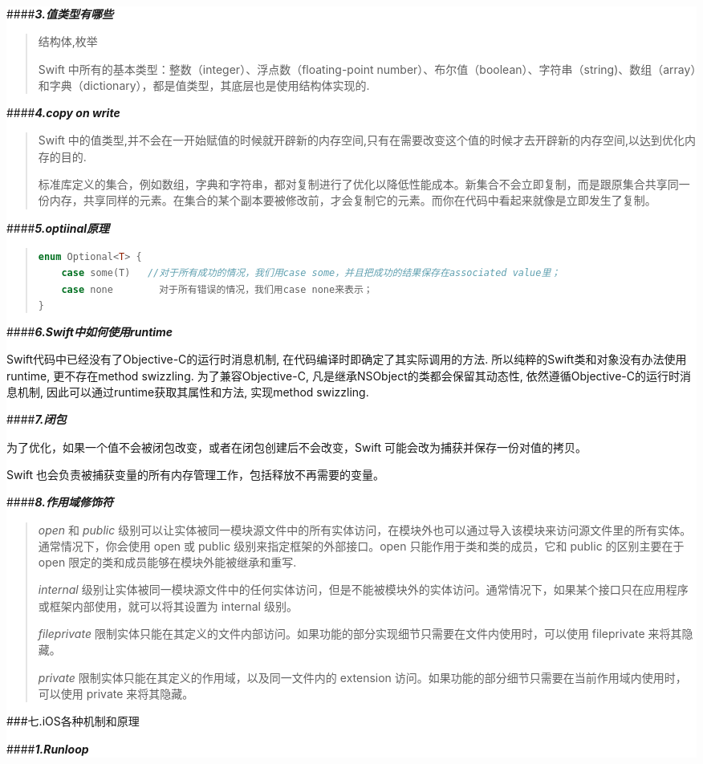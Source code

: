 ####***3.值类型有哪些***

> 结构体,枚举
>
> Swift 中所有的基本类型：整数（integer）、浮点数（floating-point number）、布尔值（boolean）、字符串（string)、数组（array）和字典（dictionary），都是值类型，其底层也是使用结构体实现的.



####***4.copy on write***

> Swift 中的值类型,并不会在一开始赋值的时候就开辟新的内存空间,只有在需要改变这个值的时候才去开辟新的内存空间,以达到优化内存的目的.
>
> 标准库定义的集合，例如数组，字典和字符串，都对复制进行了优化以降低性能成本。新集合不会立即复制，而是跟原集合共享同一份内存，共享同样的元素。在集合的某个副本要被修改前，才会复制它的元素。而你在代码中看起来就像是立即发生了复制。



####***5.optiinal原理***

> ```swift
> enum Optional<T> {
>     case some(T)   //对于所有成功的情况，我们用case some，并且把成功的结果保存在associated value里；
>     case none        对于所有错误的情况，我们用case none来表示；
> }
> ```



####***6.Swift中如何使用runtime***

Swift代码中已经没有了Objective-C的运行时消息机制, 在代码编译时即确定了其实际调用的方法. 所以纯粹的Swift类和对象没有办法使用runtime, 更不存在method swizzling. 
为了兼容Objective-C, 凡是继承NSObject的类都会保留其动态性, 依然遵循Objective-C的运行时消息机制, 因此可以通过runtime获取其属性和方法, 实现method swizzling.



####***7.闭包***

为了优化，如果一个值不会被闭包改变，或者在闭包创建后不会改变，Swift 可能会改为捕获并保存一份对值的拷贝。

Swift 也会负责被捕获变量的所有内存管理工作，包括释放不再需要的变量。



####***8.作用域修饰符***



> *open* 和 *public* 级别可以让实体被同一模块源文件中的所有实体访问，在模块外也可以通过导入该模块来访问源文件里的所有实体。通常情况下，你会使用 open 或 public 级别来指定框架的外部接口。open 只能作用于类和类的成员，它和 public 的区别主要在于 open 限定的类和成员能够在模块外能被继承和重写.
>
> *internal* 级别让实体被同一模块源文件中的任何实体访问，但是不能被模块外的实体访问。通常情况下，如果某个接口只在应用程序或框架内部使用，就可以将其设置为 internal 级别。
>
> *fileprivate* 限制实体只能在其定义的文件内部访问。如果功能的部分实现细节只需要在文件内使用时，可以使用 fileprivate 来将其隐藏。
>
> *private* 限制实体只能在其定义的作用域，以及同一文件内的 extension 访问。如果功能的部分细节只需要在当前作用域内使用时，可以使用 private 来将其隐藏。



###七.iOS各种机制和原理

####***1.Runloop***
